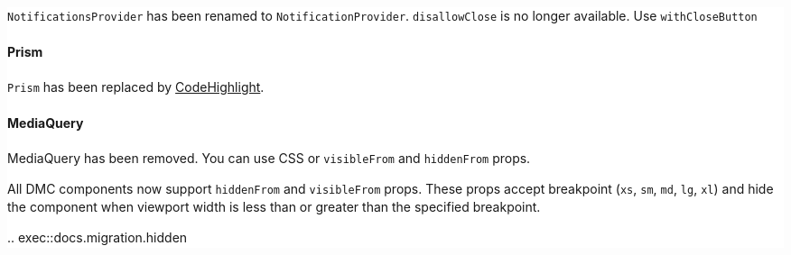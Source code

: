 `NotificationsProvider` has been renamed to `NotificationProvider`.
`disallowClose` is no longer available.  Use `withCloseButton`

#### Prism

`Prism` has been replaced by [CodeHighlight](/components/code-highlight).

#### MediaQuery

MediaQuery has been removed. You can use CSS or `visibleFrom` and `hiddenFrom` props.

All DMC components now support `hiddenFrom` and `visibleFrom` props. These props accept breakpoint (`xs`, `sm`, `md`, `lg`, `xl`) 
and hide the component when viewport width is less than or greater than the specified breakpoint.

.. exec::docs.migration.hidden

